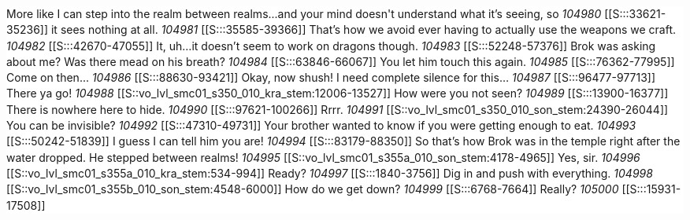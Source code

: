 More like I can step into the realm between realms...and your mind doesn't understand what it’s seeing, so
*104980*
[[S:::33621-35236]]
it sees nothing at all.
*104981*
[[S:::35585-39366]]
That’s how we avoid ever having to actually use the weapons we craft.
*104982*
[[S:::42670-47055]]
It, uh…it doesn’t seem to work on dragons though.
*104983*
[[S:::52248-57376]]
Brok was asking about me? Was there mead on his breath?
*104984*
[[S:::63846-66067]]
You let him touch this again.
*104985*
[[S:::76362-77995]]
Come on then...
*104986*
[[S:::88630-93421]]
Okay, now shush! I need complete silence for this…
*104987*
[[S:::96477-97713]]
There ya go!
*104988*
[[S::vo_lvl_smc01_s350_010_kra_stem:12006-13527]]
How were you not seen?
*104989*
[[S:::13900-16377]]
There is nowhere here to hide.
*104990*
[[S:::97621-100266]]
Rrrr.
*104991*
[[S::vo_lvl_smc01_s350_010_son_stem:24390-26044]]
You can be invisible?
*104992*
[[S:::47310-49731]]
Your brother wanted to know if you were getting enough to eat.
*104993*
[[S:::50242-51839]]
I guess I can tell him you are!
*104994*
[[S:::83179-88350]]
So that’s how Brok was in the temple right after the water dropped. He stepped between realms!
*104995*
[[S::vo_lvl_smc01_s355a_010_son_stem:4178-4965]]
Yes, sir.
*104996*
[[S::vo_lvl_smc01_s355a_010_kra_stem:534-994]]
Ready?
*104997*
[[S:::1840-3756]]
Dig in and push with everything.
*104998*
[[S::vo_lvl_smc01_s355b_010_son_stem:4548-6000]]
How do we get down?
*104999*
[[S:::6768-7664]]
Really?
*105000*
[[S:::15931-17508]]
